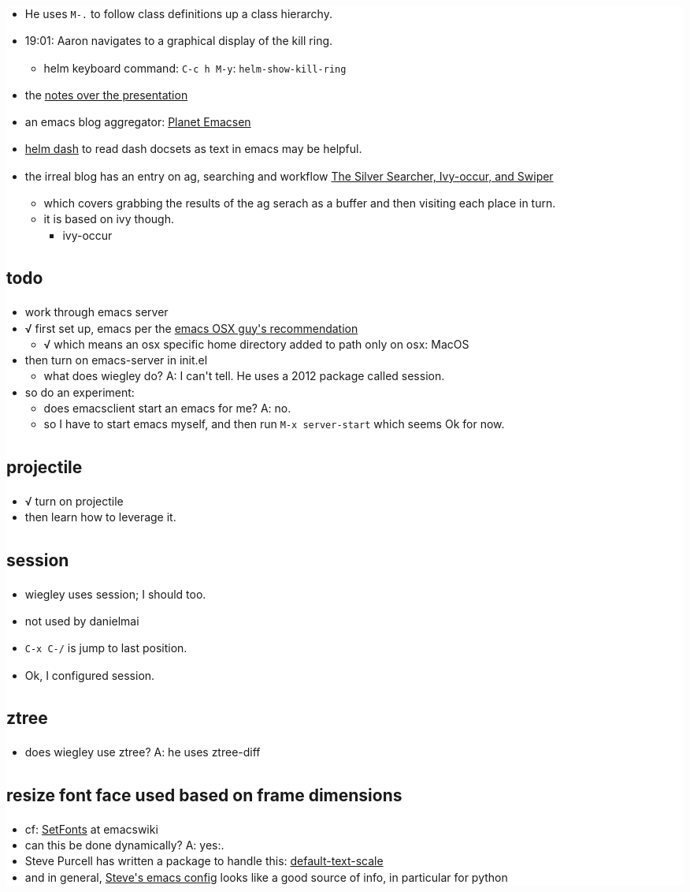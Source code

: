 - He uses `M-.` to follow class definitions up a class hierarchy.
- 19:01: Aaron navigates to a graphical display of the kill ring.
  - helm keyboard command: `C-c h M-y`: `helm-show-kill-ring`

- the [notes over the presentation](https://github.com/ajschumacher/emacs_python)

- an emacs blog aggregator: [Planet Emacsen](http://planet.emacsen.org/)

- [helm dash](https://github.com/areina/helm-dash) to read dash docsets as text in emacs may be helpful.

- the irreal blog has an entry on ag, searching and workflow [The Silver Searcher, Ivy-occur, and Swiper](http://irreal.org/blog/?p=6008)
  - which covers grabbing the results of the ag serach as a buffer and then visiting each place in turn.
  - it is based on ivy though.
    - ivy-occur

## todo ##

- work through emacs server
- √ first set up, emacs per the [emacs OSX guy's recommendation](https://emacsformacosx.com/tips)
  - √ which means an osx specific home directory added to path only on osx: MacOS
- then turn on emacs-server in init.el
  - what does wiegley do?  A: I can't tell.  He uses a 2012 package called session.
- so do an experiment: 
  - does emacsclient start an emacs for me?  A: no.
  - so I have to start emacs myself, and then run `M-x server-start` which seems Ok for now.

## projectile ##

- √ turn on projectile
- then learn how to leverage it.

## session ##

- wiegley uses session; I should too.
- not used by danielmai
- `C-x C-/` is jump to last position.

- Ok, I configured session.

## ztree ##

- does wiegley use ztree?  A: he uses ztree-diff

## resize font face used based on frame dimensions ##

- cf: [SetFonts](https://www.emacswiki.org/emacs/SetFonts) at emacswiki
- can this be done dynamically?  A: yes:.
- Steve Purcell has written a package to handle this: [default-text-scale](https://github.com/purcell/default-text-scale)
- and in general, [Steve's emacs config](https://github.com/purcell/emacs.d) looks like a good source of info, in particular for python

